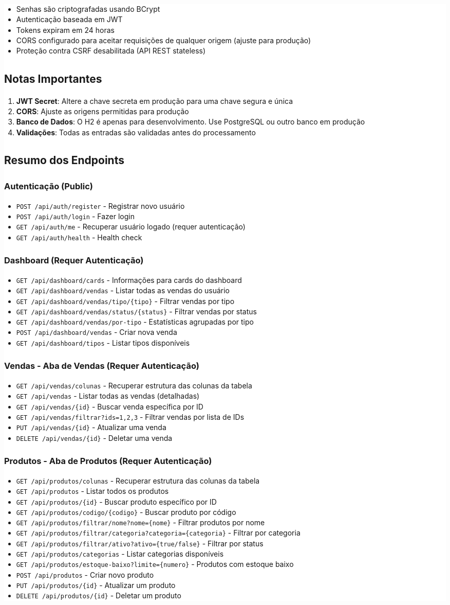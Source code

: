   - Senhas são criptografadas usando BCrypt
  - Autenticação baseada em JWT
  - Tokens expiram em 24 horas
  - CORS configurado para aceitar requisições de qualquer origem (ajuste para produção)
  - Proteção contra CSRF desabilitada (API REST stateless)

## Notas Importantes

1.  **JWT Secret**: Altere a chave secreta em produção para uma chave segura e única
2.  **CORS**: Ajuste as origens permitidas para produção
3.  **Banco de Dados**: O H2 é apenas para desenvolvimento. Use PostgreSQL ou outro banco em produção
4.  **Validações**: Todas as entradas são validadas antes do processamento

## Resumo dos Endpoints

### Autenticação (Public)

  - `POST /api/auth/register` - Registrar novo usuário
  - `POST /api/auth/login` - Fazer login
  - `GET /api/auth/me` - Recuperar usuário logado (requer autenticação)
  - `GET /api/auth/health` - Health check

### Dashboard (Requer Autenticação)

  - `GET /api/dashboard/cards` - Informações para cards do dashboard
  - `GET /api/dashboard/vendas` - Listar todas as vendas do usuário
  - `GET /api/dashboard/vendas/tipo/{tipo}` - Filtrar vendas por tipo
  - `GET /api/dashboard/vendas/status/{status}` - Filtrar vendas por status
  - `GET /api/dashboard/vendas/por-tipo` - Estatísticas agrupadas por tipo
  - `POST /api/dashboard/vendas` - Criar nova venda
  - `GET /api/dashboard/tipos` - Listar tipos disponíveis

### Vendas - Aba de Vendas (Requer Autenticação)

  - `GET /api/vendas/colunas` - Recuperar estrutura das colunas da tabela
  - `GET /api/vendas` - Listar todas as vendas (detalhadas)
  - `GET /api/vendas/{id}` - Buscar venda específica por ID
  - `GET /api/vendas/filtrar?ids=1,2,3` - Filtrar vendas por lista de IDs
  - `PUT /api/vendas/{id}` - Atualizar uma venda
  - `DELETE /api/vendas/{id}` - Deletar uma venda

### Produtos - Aba de Produtos (Requer Autenticação)

  - `GET /api/produtos/colunas` - Recuperar estrutura das colunas da tabela
  - `GET /api/produtos` - Listar todos os produtos
  - `GET /api/produtos/{id}` - Buscar produto específico por ID
  - `GET /api/produtos/codigo/{codigo}` - Buscar produto por código
  - `GET /api/produtos/filtrar/nome?nome={nome}` - Filtrar produtos por nome
  - `GET /api/produtos/filtrar/categoria?categoria={categoria}` - Filtrar por categoria
  - `GET /api/produtos/filtrar/ativo?ativo={true/false}` - Filtrar por status
  - `GET /api/produtos/categorias` - Listar categorias disponíveis
  - `GET /api/produtos/estoque-baixo?limite={numero}` - Produtos com estoque baixo
  - `POST /api/produtos` - Criar novo produto
  - `PUT /api/produtos/{id}` - Atualizar um produto
  - `DELETE /api/produtos/{id}` - Deletar um produto
